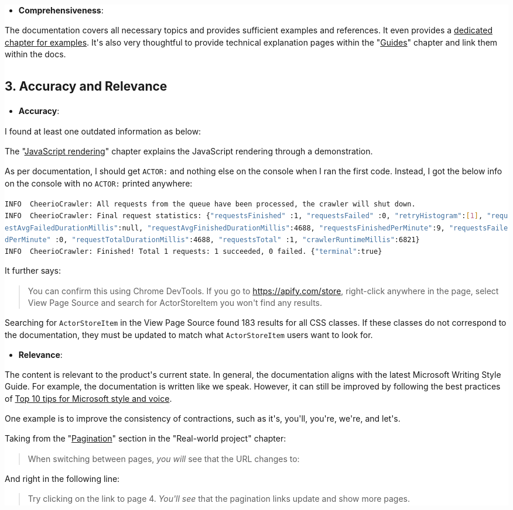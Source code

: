 - **Comprehensiveness**:



The documentation covers all necessary topics and provides sufficient examples and references. It even provides a [dedicated chapter for examples](https://crawlee.dev/docs/examples). It's also very thoughtful to provide technical explanation pages within the "[Guides](https://crawlee.dev/docs/guides)" chapter and link them within the docs.

## 3. Accuracy and Relevance

- **Accuracy**:



I found at least one outdated information as below:

The "[JavaScript rendering](https://crawlee.dev/docs/guides/javascript-rendering)" chapter explains the JavaScript rendering through a demonstration.

As per documentation, I should get `ACTOR:` and nothing else on the console when I ran the first code. Instead, I got the below info on the console with no `ACTOR:` printed anywhere:

```bash
INFO  CheerioCrawler: All requests from the queue have been processed, the crawler will shut down.
INFO  CheerioCrawler: Final request statistics: {"requestsFinished" :1, "requestsFailed" :0, "retryHistogram":[1], "requestAvgFailedDurationMillis":null, "requestAvgFinishedDurationMillis":4688, "requestsFinishedPerMinute":9, "requestsFailedPerMinute" :0, "requestTotalDurationMillis":4688, "requestsTotal" :1, "crawlerRuntimeMillis":6821}
INFO  CheerioCrawler: Finished! Total 1 requests: 1 succeeded, 0 failed. {"terminal":true}
```

It further says:

> You can confirm this using Chrome DevTools. If you go to https://apify.com/store, right-click anywhere in the page, select View Page Source and search for ActorStoreItem you won't find any results.

Searching for `ActorStoreItem` in the View Page Source found 183 results for all CSS classes. If these classes do not correspond to the documentation, they must be updated to match what `ActorStoreItem` users want to look for.

- **Relevance**:



The content is relevant to the product's current state. In general, the documentation aligns with the latest Microsoft Writing Style Guide. For example, the documentation is written like we speak. However, it can still be improved by following the best practices of [Top 10 tips for Microsoft style and voice](https://learn.microsoft.com/en-gb/style-guide/top-10-tips-style-voice).

One example is to improve the consistency of contractions, such as it's, you'll, you're, we're, and let's.

Taking from the "[Pagination](https://crawlee.dev/docs/introduction/real-world-project#pagination)" section in the "Real-world project" chapter:

> When switching between pages, _you will_ see that the URL changes to:

And right in the following line:

> Try clicking on the link to page 4. _You'll see_ that the pagination links update and show more pages.
